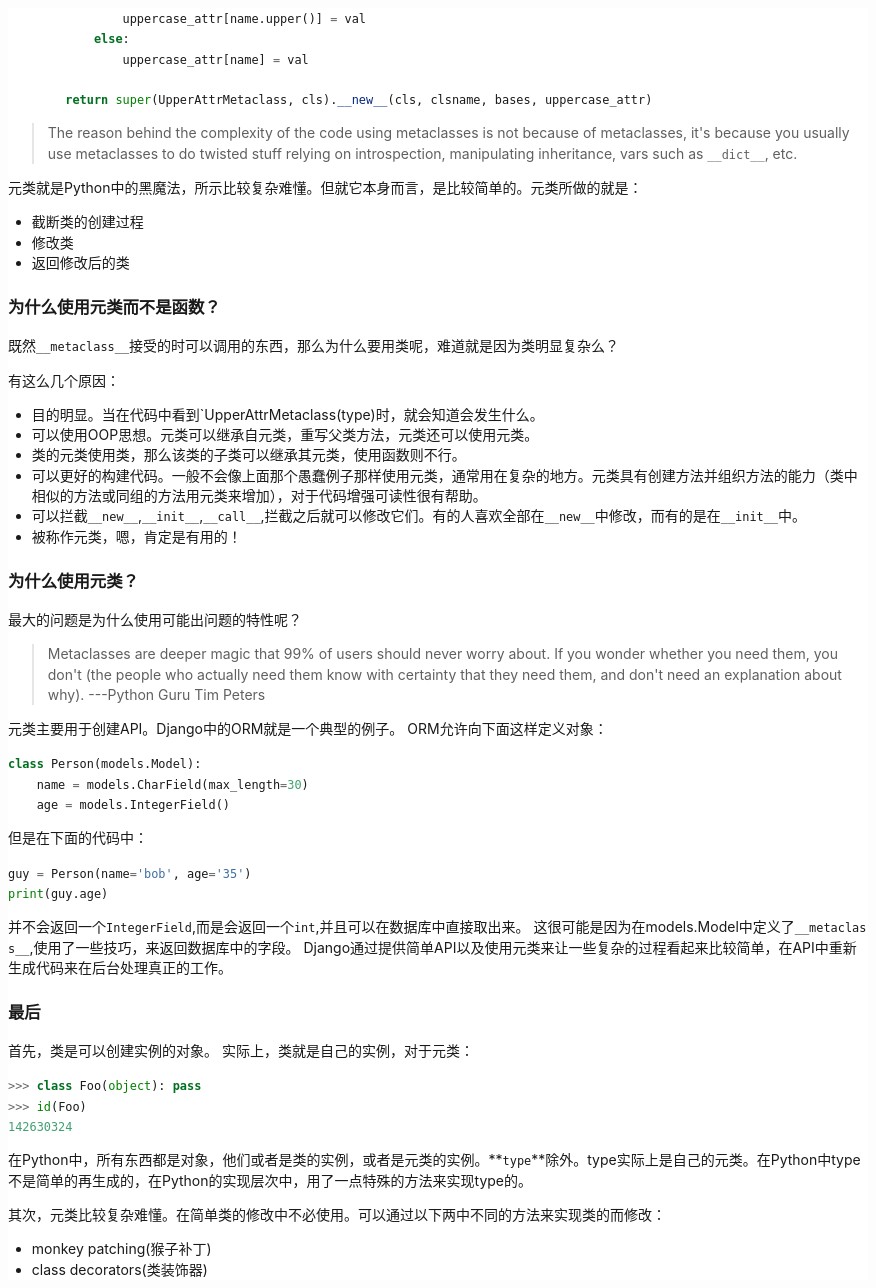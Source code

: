 ```python
                uppercase_attr[name.upper()] = val
            else:
                uppercase_attr[name] = val

        return super(UpperAttrMetaclass, cls).__new__(cls, clsname, bases, uppercase_attr)
```
>The reason behind the complexity of the code using metaclasses is not because of metaclasses, it's because you usually use metaclasses to do twisted stuff relying on introspection, manipulating inheritance, vars such as `__dict__`, etc.

元类就是Python中的黑魔法，所示比较复杂难懂。但就它本身而言，是比较简单的。元类所做的就是：

 - 截断类的创建过程
 - 修改类
 - 返回修改后的类

### 为什么使用元类而不是函数？
既然`__metaclass__`接受的时可以调用的东西，那么为什么要用类呢，难道就是因为类明显复杂么？

有这么几个原因：

- 目的明显。当在代码中看到`UpperAttrMetaclass(type)时，就会知道会发生什么。
- 可以使用OOP思想。元类可以继承自元类，重写父类方法，元类还可以使用元类。
- 类的元类使用类，那么该类的子类可以继承其元类，使用函数则不行。
- 可以更好的构建代码。一般不会像上面那个愚蠢例子那样使用元类，通常用在复杂的地方。元类具有创建方法并组织方法的能力（类中相似的方法或同组的方法用元类来增加），对于代码增强可读性很有帮助。
- 可以拦截`__new__`,`__init__`,`__call__`,拦截之后就可以修改它们。有的人喜欢全部在`__new__`中修改，而有的是在`__init__`中。
- 被称作元类，嗯，肯定是有用的！

### 为什么使用元类？
最大的问题是为什么使用可能出问题的特性呢？
>Metaclasses are deeper magic that 99% of users should never worry about. If you wonder whether you need them, you don't (the people who actually need them know with certainty that they need them, and don't need an explanation about why).
>---Python Guru Tim Peters

元类主要用于创建API。Django中的ORM就是一个典型的例子。
ORM允许向下面这样定义对象：
```python
class Person(models.Model):
    name = models.CharField(max_length=30)
    age = models.IntegerField()
```

但是在下面的代码中：
```python
guy = Person(name='bob', age='35')
print(guy.age)
```
并不会返回一个`IntegerField`,而是会返回一个`int`,并且可以在数据库中直接取出来。
这很可能是因为在models.Model中定义了`__metaclass__`,使用了一些技巧，来返回数据库中的字段。
Django通过提供简单API以及使用元类来让一些复杂的过程看起来比较简单，在API中重新生成代码来在后台处理真正的工作。

### 最后
首先，类是可以创建实例的对象。
实际上，类就是自己的实例，对于元类：
```python
>>> class Foo(object): pass
>>> id(Foo)
142630324
```
在Python中，所有东西都是对象，他们或者是类的实例，或者是元类的实例。**`type`**除外。type实际上是自己的元类。在Python中type不是简单的再生成的，在Python的实现层次中，用了一点特殊的方法来实现type的。

其次，元类比较复杂难懂。在简单类的修改中不必使用。可以通过以下两中不同的方法来实现类的而修改：

- monkey patching(猴子补丁)
- class decorators(类装饰器)